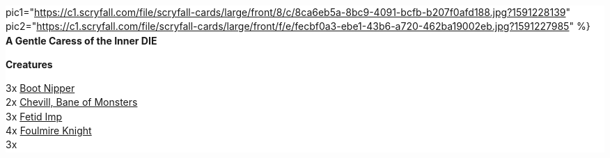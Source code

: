 pic1="https://c1.scryfall.com/file/scryfall-cards/large/front/8/c/8ca6eb5a-8bc9-4091-bcfb-b207f0afd188.jpg?1591228139"
pic2="https://c1.scryfall.com/file/scryfall-cards/large/front/f/e/fecbf0a3-ebe1-43b6-a720-462ba19002eb.jpg?1591227985" %}
<br />
**A Gentle Caress of the Inner DIE**
 
<div class="row">
    <div class="col-md-2"></div>
    <div class="col-md-8">
        <div class="row">
            <div class="col-6">
<b>Creatures</b>
<p class="mb-0">
    3x 
<a
	class="accented-link"
	target="_blank"
	href="https://scryfall.com/card/iko/76/boot-nipper?utm_source=api"
	data-toggle="popover"
	data-placement="top"
	data-content="<img src='https://c1.scryfall.com/file/scryfall-cards/normal/front/c/f/cff5a5b8-f823-4429-acd8-c4f34a676cb4.jpg?1591226621' width=100% height=100%>">
	Boot Nipper
</a>
    <br />
    2x 
<a
	class="accented-link"
	target="_blank"
	href="https://scryfall.com/card/iko/181/chevill-bane-of-monsters?utm_source=api"
	data-toggle="popover"
	data-placement="top"
	data-content="<img src='https://c1.scryfall.com/file/scryfall-cards/normal/front/f/e/fecbf0a3-ebe1-43b6-a720-462ba19002eb.jpg?1591227985' width=100% height=100%>">
	Chevill, Bane of Monsters
</a>
    <br /> 
    3x 
<a
	class="accented-link"
	target="_blank"
	href="https://scryfall.com/card/m21/98/fetid-imp?utm_source=api"
	data-toggle="popover"
	data-placement="top"
	data-content="<img src='https://c1.scryfall.com/file/scryfall-cards/normal/front/5/6/56a95546-c45a-4da5-b1e8-d5658b5b7d53.jpg?1594736117' width=100% height=100%>">
	Fetid Imp
</a>
    <br />
    4x 
<a
	class="accented-link"
	target="_blank"
	href="https://scryfall.com/card/eld/90/foulmire-knight-profane-insight?utm_source=api"
	data-toggle="popover"
	data-placement="top"
	data-content="<img src='https://c1.scryfall.com/file/scryfall-cards/normal/front/c/5/c5f6c745-e46a-42eb-8eca-b7b74ab1245e.jpg?1572490151' width=100% height=100%>">
	Foulmire Knight
</a>
    <br />
    3x 
<a
	class="accented-link"
	target="_blank"